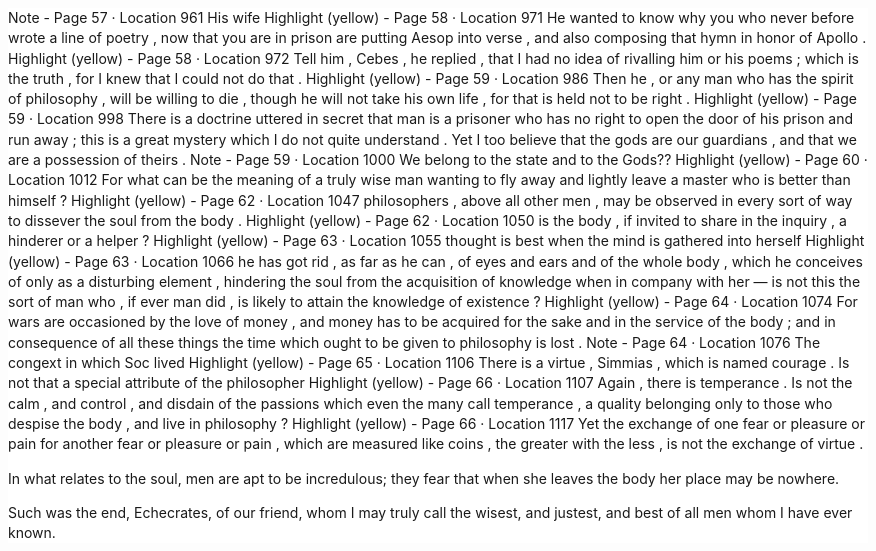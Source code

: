 Note - Page 57 · Location 961
His wife
Highlight (yellow) - Page 58 · Location 971
He wanted to know why you who never before wrote a line of poetry , now that you are in prison are putting Aesop into verse , and also composing that hymn in honor of Apollo .
Highlight (yellow) - Page 58 · Location 972
Tell him , Cebes , he replied , that I had no idea of rivalling him or his poems ; which is the truth , for I knew that I could not do that .
Highlight (yellow) - Page 59 · Location 986
Then he , or any man who has the spirit of philosophy , will be willing to die , though he will not take his own life , for that is held not to be right .
Highlight (yellow) - Page 59 · Location 998
There is a doctrine uttered in secret that man is a prisoner who has no right to open the door of his prison and run away ; this is a great mystery which I do not quite understand . Yet I too believe that the gods are our guardians , and that we are a possession of theirs .
Note - Page 59 · Location 1000
We belong to the state and to the Gods??
Highlight (yellow) - Page 60 · Location 1012
For what can be the meaning of a truly wise man wanting to fly away and lightly leave a master who is better than himself ?
Highlight (yellow) - Page 62 · Location 1047
philosophers , above all other men , may be observed in every sort of way to dissever the soul from the body .
Highlight (yellow) - Page 62 · Location 1050
is the body , if invited to share in the inquiry , a hinderer or a helper ?
Highlight (yellow) - Page 63 · Location 1055
thought is best when the mind is gathered into herself
Highlight (yellow) - Page 63 · Location 1066
he has got rid , as far as he can , of eyes and ears and of the whole body , which he conceives of only as a disturbing element , hindering the soul from the acquisition of knowledge when in company with her — is not this the sort of man who , if ever man did , is likely to attain the knowledge of existence ?
Highlight (yellow) - Page 64 · Location 1074
For wars are occasioned by the love of money , and money has to be acquired for the sake and in the service of the body ; and in consequence of all these things the time which ought to be given to philosophy is lost .
Note - Page 64 · Location 1076
The congext in which Soc lived
Highlight (yellow) - Page 65 · Location 1106
There is a virtue , Simmias , which is named courage . Is not that a special attribute of the philosopher
Highlight (yellow) - Page 66 · Location 1107
Again , there is temperance . Is not the calm , and control , and disdain of the passions which even the many call temperance , a quality belonging only to those who despise the body , and live in philosophy ?
Highlight (yellow) - Page 66 · Location 1117
Yet the exchange of one fear or pleasure or pain for another fear or pleasure or pain , which are measured like coins , the greater with the less , is not the exchange of virtue .

In what relates to the soul, men are apt to be incredulous; they fear that when she leaves the body her place may be nowhere.

Such was the end, Echecrates, of our friend, whom I may truly call the wisest, and justest, and best of all men whom I have ever known.
